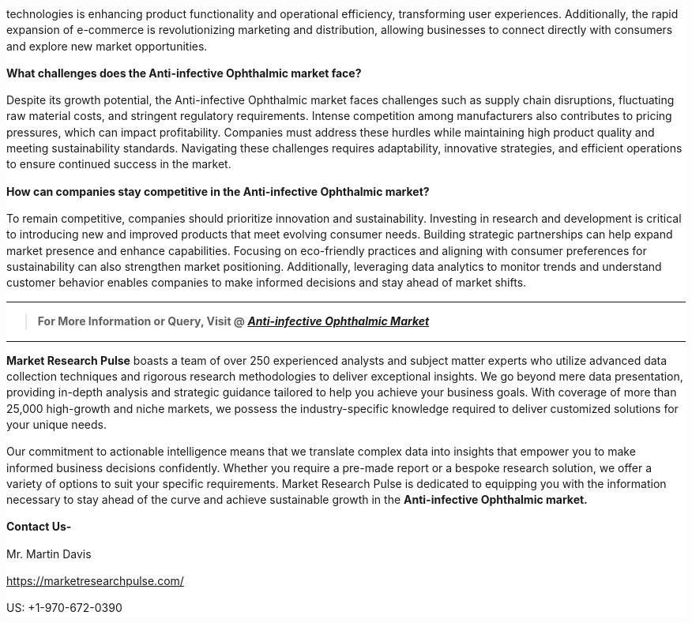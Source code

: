 technologies is enhancing product functionality and operational efficiency, transforming user experiences. Additionally, the rapid expansion of e-commerce is revolutionizing marketing and distribution, allowing businesses to connect directly with consumers and explore new market opportunities.</p><p><strong>What challenges does the Anti-infective Ophthalmic market face?</strong></p><p>Despite its growth potential, the Anti-infective Ophthalmic market faces challenges such as supply chain disruptions, fluctuating raw material costs, and stringent regulatory requirements. Intense competition among manufacturers also contributes to pricing pressures, which can impact profitability. Companies must address these hurdles while maintaining high product quality and meeting sustainability standards. Navigating these challenges requires adaptability, innovative strategies, and efficient operations to ensure continued success in the market.</p><p><strong>How can companies stay competitive in the Anti-infective Ophthalmic market?</strong></p><p>To remain competitive, companies should prioritize innovation and sustainability. Investing in research and development is critical to introducing new and improved products that meet evolving consumer needs. Building strategic partnerships can help expand market presence and enhance capabilities. Focusing on eco-friendly practices and aligning with consumer preferences for sustainability can also strengthen market positioning. Additionally, leveraging data analytics to monitor trends and understand customer behavior enables companies to make informed decisions and stay ahead of market shifts.</p><hr /><blockquote><p><strong>For More Information or Query, Visit @&nbsp;<em><a href="https://marketresearchpulse.com/report/105672/anti-infective-ophthalmic-market?utm_source=Linkedin&utm_medium=022">Anti-infective Ophthalmic Market</a></em></strong></p></blockquote><hr /><p><strong>Market Research Pulse</strong> boasts a team of over 250 experienced analysts and subject matter experts who utilize advanced data collection techniques and rigorous research methodologies to deliver exceptional insights. We go beyond mere data presentation, providing in-depth analysis and strategic guidance tailored to help you achieve your business goals. With coverage of more than 25,000 high-growth and niche markets, we possess the industry-specific knowledge required to deliver customized solutions for your unique needs.</p><p>Our commitment to actionable intelligence means that we translate complex data into insights that empower you to make informed business decisions confidently. Whether you require a pre-made report or a bespoke research solution, we offer a variety of options to suit your specific requirements. Market Research Pulse is dedicated to equipping you with the information necessary to stay ahead of the curve and achieve sustainable growth in the <strong>Anti-infective Ophthalmic market.</strong></p><p><strong>Contact Us-</strong></p><p>Mr. Martin Davis</p><p>https://marketresearchpulse.com/</p><p>US: +1-970-672-0390</p>
